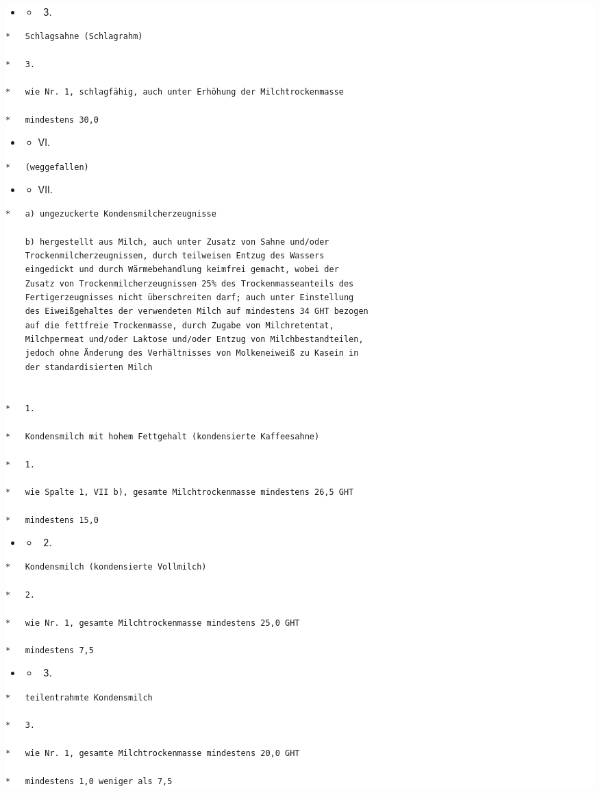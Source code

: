 *    *   3.

    *   Schlagsahne (Schlagrahm)

    *   3.

    *   wie Nr. 1, schlagfähig, auch unter Erhöhung der Milchtrockenmasse

    *   mindestens 30,0


*    *   VI.

    *   (weggefallen)


*    *   VII.

    *   a) ungezuckerte Kondensmilcherzeugnisse

        b) hergestellt aus Milch, auch unter Zusatz von Sahne und/oder
        Trockenmilcherzeugnissen, durch teilweisen Entzug des Wassers
        eingedickt und durch Wärmebehandlung keimfrei gemacht, wobei der
        Zusatz von Trockenmilcherzeugnissen 25% des Trockenmasseanteils des
        Fertigerzeugnisses nicht überschreiten darf; auch unter Einstellung
        des Eiweißgehaltes der verwendeten Milch auf mindestens 34 GHT bezogen
        auf die fettfreie Trockenmasse, durch Zugabe von Milchretentat,
        Milchpermeat und/oder Laktose und/oder Entzug von Milchbestandteilen,
        jedoch ohne Änderung des Verhältnisses von Molkeneiweiß zu Kasein in
        der standardisierten Milch


    *   1.

    *   Kondensmilch mit hohem Fettgehalt (kondensierte Kaffeesahne)

    *   1.

    *   wie Spalte 1, VII b), gesamte Milchtrockenmasse mindestens 26,5 GHT

    *   mindestens 15,0


*    *   2.

    *   Kondensmilch (kondensierte Vollmilch)

    *   2.

    *   wie Nr. 1, gesamte Milchtrockenmasse mindestens 25,0 GHT

    *   mindestens 7,5


*    *   3.

    *   teilentrahmte Kondensmilch

    *   3.

    *   wie Nr. 1, gesamte Milchtrockenmasse mindestens 20,0 GHT

    *   mindestens 1,0 weniger als 7,5

